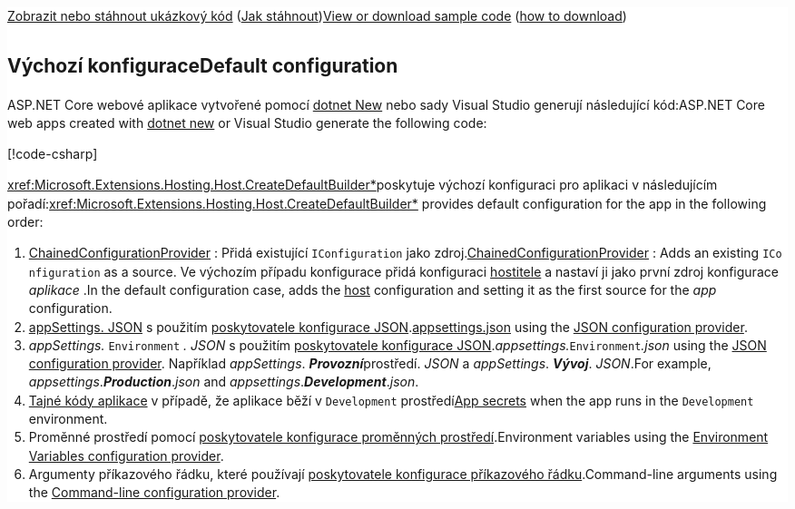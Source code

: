 <span data-ttu-id="42b22-119">[Zobrazit nebo stáhnout ukázkový kód](https://github.com/dotnet/AspNetCore.Docs/tree/master/aspnetcore/fundamentals/configuration/index/samples) ([Jak stáhnout](xref:index#how-to-download-a-sample))</span><span class="sxs-lookup"><span data-stu-id="42b22-119">[View or download sample code](https://github.com/dotnet/AspNetCore.Docs/tree/master/aspnetcore/fundamentals/configuration/index/samples) ([how to download](xref:index#how-to-download-a-sample))</span></span>

<a name="default"></a>

## <a name="default-configuration"></a><span data-ttu-id="42b22-120">Výchozí konfigurace</span><span class="sxs-lookup"><span data-stu-id="42b22-120">Default configuration</span></span>

<span data-ttu-id="42b22-121">ASP.NET Core webové aplikace vytvořené pomocí [dotnet New](/dotnet/core/tools/dotnet-new) nebo sady Visual Studio generují následující kód:</span><span class="sxs-lookup"><span data-stu-id="42b22-121">ASP.NET Core web apps created with [dotnet new](/dotnet/core/tools/dotnet-new) or Visual Studio generate the following code:</span></span>

[!code-csharp[](index/samples/3.x/ConfigSample/Program.cs?name=snippet&highlight=9)]

 <span data-ttu-id="42b22-122"><xref:Microsoft.Extensions.Hosting.Host.CreateDefaultBuilder*>poskytuje výchozí konfiguraci pro aplikaci v následujícím pořadí:</span><span class="sxs-lookup"><span data-stu-id="42b22-122"><xref:Microsoft.Extensions.Hosting.Host.CreateDefaultBuilder*> provides default configuration for the app in the following order:</span></span>

1. <span data-ttu-id="42b22-123">[ChainedConfigurationProvider](xref:Microsoft.Extensions.Configuration.ChainedConfigurationSource) : Přidá existující `IConfiguration` jako zdroj.</span><span class="sxs-lookup"><span data-stu-id="42b22-123">[ChainedConfigurationProvider](xref:Microsoft.Extensions.Configuration.ChainedConfigurationSource) :  Adds an existing `IConfiguration` as a source.</span></span> <span data-ttu-id="42b22-124">Ve výchozím případu konfigurace přidá konfiguraci [hostitele](#hvac) a nastaví ji jako první zdroj konfigurace _aplikace_ .</span><span class="sxs-lookup"><span data-stu-id="42b22-124">In the default configuration case, adds the [host](#hvac) configuration and setting it as the first source for the _app_ configuration.</span></span>
1. <span data-ttu-id="42b22-125">[appSettings. JSON](#appsettingsjson) s použitím [poskytovatele konfigurace JSON](#file-configuration-provider).</span><span class="sxs-lookup"><span data-stu-id="42b22-125">[appsettings.json](#appsettingsjson) using the [JSON configuration provider](#file-configuration-provider).</span></span>
1. <span data-ttu-id="42b22-126">*appSettings.* `Environment` *. JSON* s použitím [poskytovatele konfigurace JSON](#file-configuration-provider).</span><span class="sxs-lookup"><span data-stu-id="42b22-126">*appsettings.*`Environment`*.json* using the [JSON configuration provider](#file-configuration-provider).</span></span> <span data-ttu-id="42b22-127">Například *appSettings*. ***Provozní***prostředí. *JSON* a *appSettings*. ***Vývoj***. *JSON*.</span><span class="sxs-lookup"><span data-stu-id="42b22-127">For example, *appsettings*.***Production***.*json* and *appsettings*.***Development***.*json*.</span></span>
1. <span data-ttu-id="42b22-128">[Tajné kódy aplikace](xref:security/app-secrets) v případě, že aplikace běží v `Development` prostředí</span><span class="sxs-lookup"><span data-stu-id="42b22-128">[App secrets](xref:security/app-secrets) when the app runs in the `Development` environment.</span></span>
1. <span data-ttu-id="42b22-129">Proměnné prostředí pomocí [poskytovatele konfigurace proměnných prostředí](#evcp).</span><span class="sxs-lookup"><span data-stu-id="42b22-129">Environment variables using the [Environment Variables configuration provider](#evcp).</span></span>
1. <span data-ttu-id="42b22-130">Argumenty příkazového řádku, které používají [poskytovatele konfigurace příkazového řádku](#command-line).</span><span class="sxs-lookup"><span data-stu-id="42b22-130">Command-line arguments using the [Command-line configuration provider](#command-line).</span></span>
